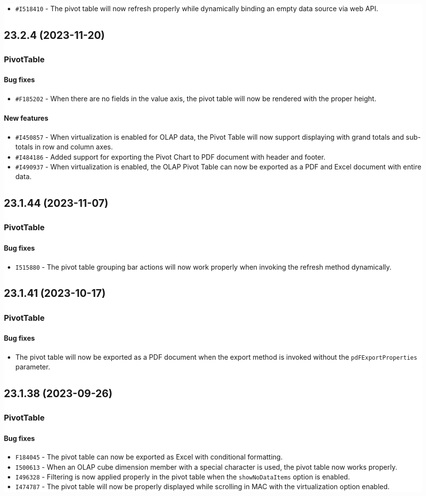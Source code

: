 - `#I518410` - The pivot table will now refresh properly while dynamically binding an empty data source via web API.

## 23.2.4 (2023-11-20)

### PivotTable

#### Bug fixes

- `#F185202` - When there are no fields in the value axis, the pivot table will now be rendered with the proper height.

#### New features

- `#I450857` - When virtualization is enabled for OLAP data, the Pivot Table will now support displaying with grand totals and sub-totals in row and column axes.
- `#I484186` - Added support for exporting the Pivot Chart to PDF document with header and footer.
- `#I490937` - When virtualization is enabled, the OLAP Pivot Table can now be exported as a PDF and Excel document with entire data.

## 23.1.44 (2023-11-07)

### PivotTable

#### Bug fixes

- `I515880` - The pivot table grouping bar actions will now work properly when invoking the refresh method dynamically.

## 23.1.41 (2023-10-17)

### PivotTable

#### Bug fixes

- The pivot table will now be exported as a PDF document when the export method is invoked without the `pdFExportProperties` parameter.

## 23.1.38 (2023-09-26)

### PivotTable

#### Bug fixes

- `F184045` - The pivot table can now be exported as Excel with conditional formatting.
- `I500613` - When an OLAP cube dimension member with a special character is used, the pivot table now works properly.
- `I496328` - Filtering is now applied properly in the pivot table when the `showNoDataItems` option is enabled.
- `I474787` - The pivot table will now be properly displayed while scrolling in MAC with the virtualization option enabled.
